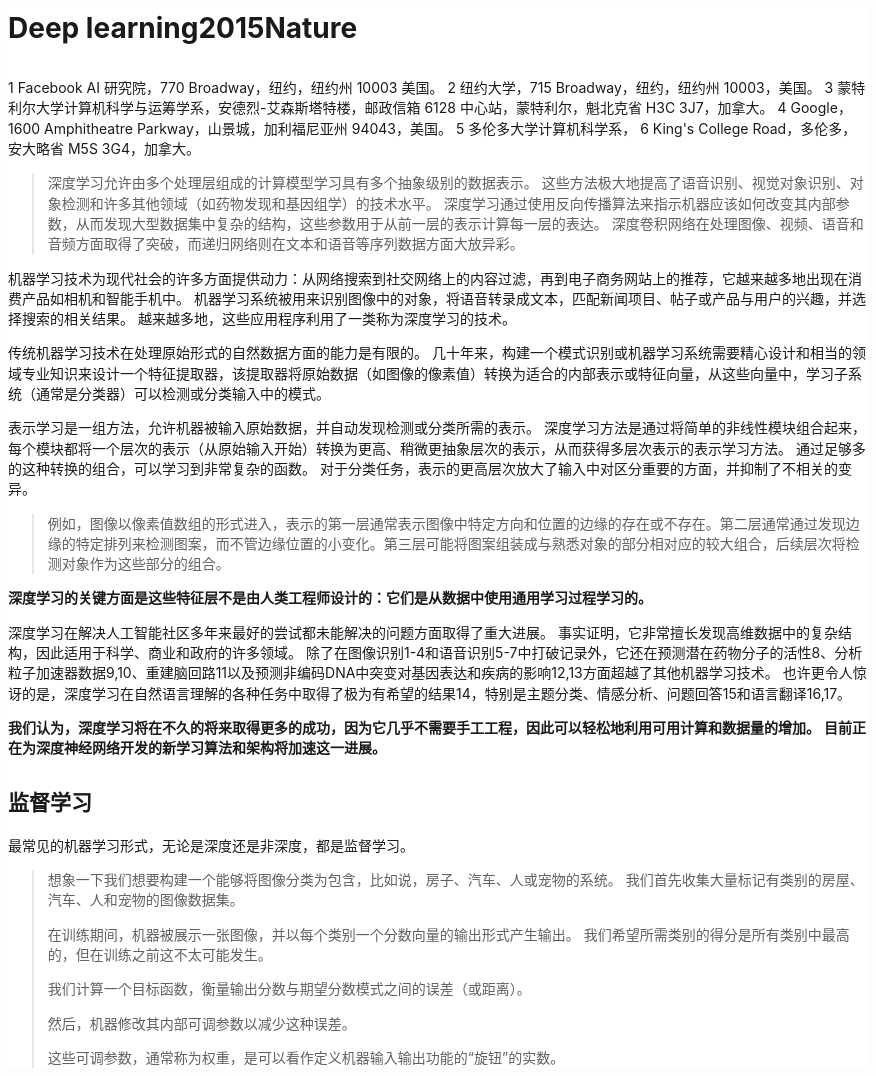 # Deep learning2015Nature

## 

1 Facebook AI 研究院，770 Broadway，纽约，纽约州 10003 美国。
2 纽约大学，715 Broadway，纽约，纽约州 10003，美国。
3 蒙特利尔大学计算机科学与运筹学系，安德烈-艾森斯塔特楼，邮政信箱 6128 中心站，蒙特利尔，魁北克省 H3C 3J7，加拿大。
4 Google，1600 Amphitheatre Parkway，山景城，加利福尼亚州 94043，美国。
5 多伦多大学计算机科学系，
6 King's College Road，多伦多，安大略省 M5S 3G4，加拿大。

> 深度学习允许由多个处理层组成的计算模型学习具有多个抽象级别的数据表示。
> 这些方法极大地提高了语音识别、视觉对象识别、对象检测和许多其他领域（如药物发现和基因组学）的技术水平。
> 深度学习通过使用反向传播算法来指示机器应该如何改变其内部参数，从而发现大型数据集中复杂的结构，这些参数用于从前一层的表示计算每一层的表达。
> 深度卷积网络在处理图像、视频、语音和音频方面取得了突破，而递归网络则在文本和语音等序列数据方面大放异彩。

机器学习技术为现代社会的许多方面提供动力：从网络搜索到社交网络上的内容过滤，再到电子商务网站上的推荐，它越来越多地出现在消费产品如相机和智能手机中。
机器学习系统被用来识别图像中的对象，将语音转录成文本，匹配新闻项目、帖子或产品与用户的兴趣，并选择搜索的相关结果。
越来越多地，这些应用程序利用了一类称为深度学习的技术。

传统机器学习技术在处理原始形式的自然数据方面的能力是有限的。
几十年来，构建一个模式识别或机器学习系统需要精心设计和相当的领域专业知识来设计一个特征提取器，该提取器将原始数据（如图像的像素值）转换为适合的内部表示或特征向量，从这些向量中，学习子系统（通常是分类器）可以检测或分类输入中的模式。

表示学习是一组方法，允许机器被输入原始数据，并自动发现检测或分类所需的表示。
深度学习方法是通过将简单的非线性模块组合起来，每个模块都将一个层次的表示（从原始输入开始）转换为更高、稍微更抽象层次的表示，从而获得多层次表示的表示学习方法。
通过足够多的这种转换的组合，可以学习到非常复杂的函数。
对于分类任务，表示的更高层次放大了输入中对区分重要的方面，并抑制了不相关的变异。

> 例如，图像以像素值数组的形式进入，表示的第一层通常表示图像中特定方向和位置的边缘的存在或不存在。第二层通常通过发现边缘的特定排列来检测图案，而不管边缘位置的小变化。第三层可能将图案组装成与熟悉对象的部分相对应的较大组合，后续层次将检测对象作为这些部分的组合。

**深度学习的关键方面是这些特征层不是由人类工程师设计的：它们是从数据中使用通用学习过程学习的。**

深度学习在解决人工智能社区多年来最好的尝试都未能解决的问题方面取得了重大进展。
事实证明，它非常擅长发现高维数据中的复杂结构，因此适用于科学、商业和政府的许多领域。
除了在图像识别1-4和语音识别5-7中打破记录外，它还在预测潜在药物分子的活性8、分析粒子加速器数据9,10、重建脑回路11以及预测非编码DNA中突变对基因表达和疾病的影响12,13方面超越了其他机器学习技术。
也许更令人惊讶的是，深度学习在自然语言理解的各种任务中取得了极为有希望的结果14，特别是主题分类、情感分析、问题回答15和语言翻译16,17。

**我们认为，深度学习将在不久的将来取得更多的成功，因为它几乎不需要手工工程，因此可以轻松地利用可用计算和数据量的增加。**
**目前正在为深度神经网络开发的新学习算法和架构将加速这一进展。**

## 监督学习 
最常见的机器学习形式，无论是深度还是非深度，都是监督学习。
> 想象一下我们想要构建一个能够将图像分类为包含，比如说，房子、汽车、人或宠物的系统。
> 我们首先收集大量标记有类别的房屋、汽车、人和宠物的图像数据集。
> 
> 在训练期间，机器被展示一张图像，并以每个类别一个分数向量的输出形式产生输出。
> 我们希望所需类别的得分是所有类别中最高的，但在训练之前这不太可能发生。
> 
> 我们计算一个目标函数，衡量输出分数与期望分数模式之间的误差（或距离）。
> 
> 然后，机器修改其内部可调参数以减少这种误差。
> 
> 这些可调参数，通常称为权重，是可以看作定义机器输入输出功能的“旋钮”的实数。
